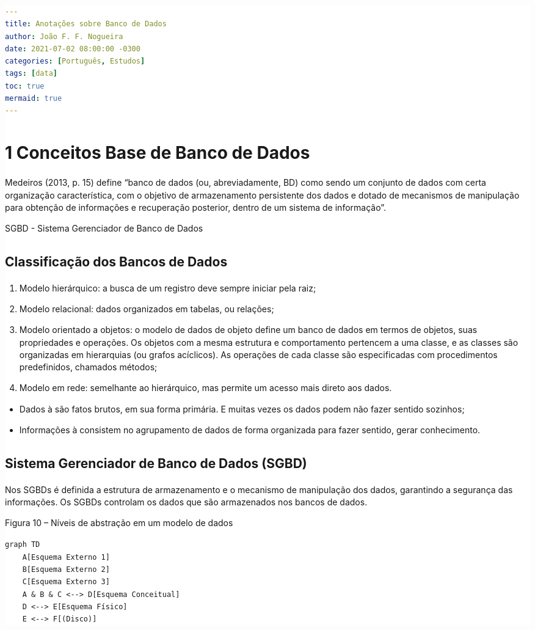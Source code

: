 ```yaml
---
title: Anotações sobre Banco de Dados
author: João F. F. Nogueira
date: 2021-07-02 08:00:00 -0300
categories: [Português, Estudos]
tags: [data]
toc: true
mermaid: true
---
```


# 1 Conceitos Base de Banco de Dados

Medeiros (2013, p. 15) define “banco de dados (ou, abreviadamente, BD) como sendo um conjunto de dados com certa organização característica, com o objetivo de armazenamento persistente dos dados e dotado de mecanismos de manipulação para obtenção de informações e recuperação posterior, dentro de um sistema de informação”.

SGBD - Sistema Gerenciador de Banco de Dados

## Classificação dos Bancos de Dados

1. Modelo hierárquico: a busca de um registro deve sempre iniciar pela raiz;

2. Modelo relacional: dados organizados em tabelas, ou relações;

3. Modelo orientado a objetos: o modelo de dados de objeto define um banco de dados em termos de objetos, suas propriedades e operações. Os objetos com a mesma estrutura e comportamento pertencem a uma classe, e as classes são organizadas em hierarquias (ou grafos acíclicos). As operações de cada classe são especificadas com procedimentos predefinidos, chamados métodos;

4. Modelo em rede: semelhante ao hierárquico, mas permite um acesso mais direto aos dados.

* Dados à são fatos brutos, em sua forma primária. E muitas vezes os dados podem não fazer sentido sozinhos;

* Informações à consistem no agrupamento de dados de forma organizada para fazer sentido, gerar conhecimento.

## Sistema Gerenciador de Banco de Dados (SGBD)

Nos SGBDs é definida a estrutura de armazenamento e o mecanismo de manipulação dos dados, garantindo a segurança das informações. Os SGBDs controlam os dados que são armazenados nos bancos de dados.

Figura 10 – Níveis de abstração em um modelo de dados

```mermaid
graph TD
    A[Esquema Externo 1]
    B[Esquema Externo 2]
    C[Esquema Externo 3]
    A & B & C <--> D[Esquema Conceitual]
    D <--> E[Esquema Físico]
    E <--> F[(Disco)]
```
